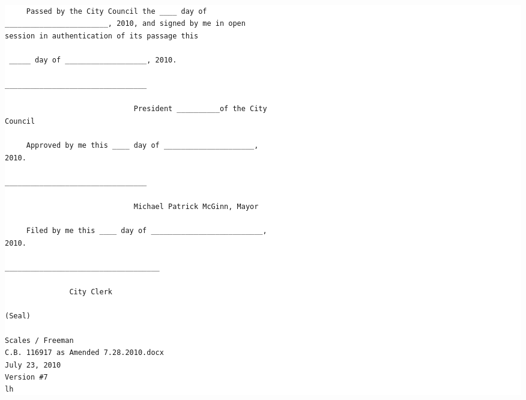          Passed by the City Council the ____ day of  
    ________________________, 2010, and signed by me in open  
    session in authentication of its passage this  
  
     _____ day of ___________________, 2010.  
  
    _________________________________  
  
                                  President __________of the City  
    Council  
  
         Approved by me this ____ day of _____________________,  
    2010.  
  
    _________________________________  
  
                                  Michael Patrick McGinn, Mayor  
  
         Filed by me this ____ day of __________________________,  
    2010.  
  
    ____________________________________  
  
                   City Clerk  
  
    (Seal)  
  
    Scales / Freeman  
    C.B. 116917 as Amended 7.28.2010.docx  
    July 23, 2010  
    Version #7  
    lh  
